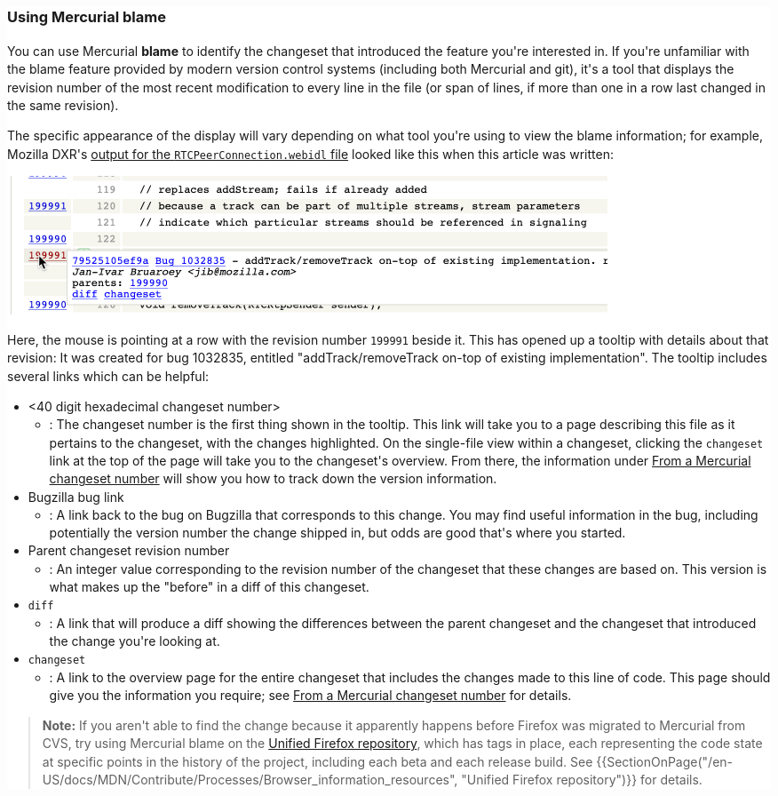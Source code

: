 ### Using Mercurial blame

You can use Mercurial **blame** to identify the changeset that introduced the feature you're interested in. If you're unfamiliar with the blame feature provided by modern version control systems (including both Mercurial and git), it's a tool that displays the revision number of the most recent modification to every line in the file (or span of lines, if more than one in a row last changed in the same revision).

The specific appearance of the display will vary depending on what tool you're using to view the blame information; for example, Mozilla DXR's [output for the `RTCPeerConnection.webidl` file](https://hg.mozilla.org/mozilla-central/annotate/c2593a3058afdfeaac5c990e18794ee8257afe99/dom/webidl/RTCPeerConnection.webidl#l) looked like this when this article was written:

![](hg-tooltip-revision.png)

Here, the mouse is pointing at a row with the revision number `199991` beside it. This has opened up a tooltip with details about that revision: It was created for bug 1032835, entitled "addTrack/removeTrack on-top of existing implementation". The tooltip includes several links which can be helpful:

- <40 digit hexadecimal changeset number>
  - : The changeset number is the first thing shown in the tooltip. This link will take you to a page describing this file as it pertains to the changeset, with the changes highlighted. On the single-file view within a changeset, clicking the `changeset` link at the top of the page will take you to the changeset's overview. From there, the information under [From a Mercurial changeset number](#from_a_mercurial_changeset_number) will show you how to track down the version information.
- Bugzilla bug link
  - : A link back to the bug on Bugzilla that corresponds to this change. You may find useful information in the bug, including potentially the version number the change shipped in, but odds are good that's where you started.
- Parent changeset revision number
  - : An integer value corresponding to the revision number of the changeset that these changes are based on. This version is what makes up the "before" in a diff of this changeset.
- `diff`
  - : A link that will produce a diff showing the differences between the parent changeset and the changeset that introduced the change you're looking at.
- `changeset`
  - : A link to the overview page for the entire changeset that includes the changes made to this line of code. This page should give you the information you require; see [From a Mercurial changeset number](#from_a_mercurial_changeset_number) for details.

> **Note:** If you aren't able to find the change because it apparently happens before Firefox was migrated to Mercurial from CVS, try using Mercurial blame on the [Unified Firefox repository](https://hg.mozilla.org/mozilla-unified/), which has tags in place, each representing the code state at specific points in the history of the project, including each beta and each release build. See {{SectionOnPage("/en-US/docs/MDN/Contribute/Processes/Browser_information_resources", "Unified Firefox repository")}} for details.
